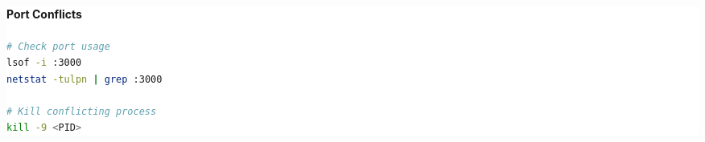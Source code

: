 #### Port Conflicts
```bash
# Check port usage
lsof -i :3000
netstat -tulpn | grep :3000

# Kill conflicting process
kill -9 <PID>
```

